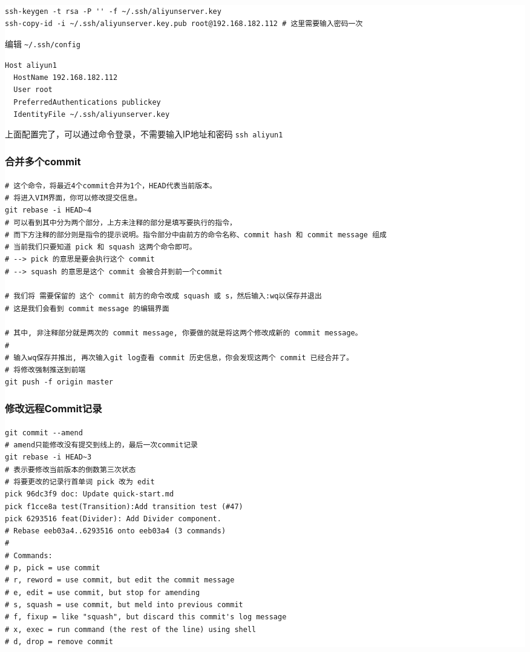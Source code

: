 ```shell
ssh-keygen -t rsa -P '' -f ~/.ssh/aliyunserver.key
ssh-copy-id -i ~/.ssh/aliyunserver.key.pub root@192.168.182.112 # 这里需要输入密码一次
```

编辑 `~/.ssh/config`

```shell
Host aliyun1
  HostName 192.168.182.112
  User root
  PreferredAuthentications publickey
  IdentityFile ~/.ssh/aliyunserver.key
```

上面配置完了，可以通过命令登录，不需要输入IP地址和密码 `ssh aliyun1`

### 合并多个commit

```shell
# 这个命令，将最近4个commit合并为1个，HEAD代表当前版本。
# 将进入VIM界面，你可以修改提交信息。
git rebase -i HEAD~4 
# 可以看到其中分为两个部分，上方未注释的部分是填写要执行的指令，
# 而下方注释的部分则是指令的提示说明。指令部分中由前方的命令名称、commit hash 和 commit message 组成
# 当前我们只要知道 pick 和 squash 这两个命令即可。
# --> pick 的意思是要会执行这个 commit
# --> squash 的意思是这个 commit 会被合并到前一个commit

# 我们将 需要保留的 这个 commit 前方的命令改成 squash 或 s，然后输入:wq以保存并退出
# 这是我们会看到 commit message 的编辑界面

# 其中, 非注释部分就是两次的 commit message, 你要做的就是将这两个修改成新的 commit message。
# 
# 输入wq保存并推出, 再次输入git log查看 commit 历史信息，你会发现这两个 commit 已经合并了。
# 将修改强制推送到前端
git push -f origin master
```

### 修改远程Commit记录

```shell
git commit --amend
# amend只能修改没有提交到线上的，最后一次commit记录
git rebase -i HEAD~3
# 表示要修改当前版本的倒数第三次状态
# 将要更改的记录行首单词 pick 改为 edit
pick 96dc3f9 doc: Update quick-start.md
pick f1cce8a test(Transition):Add transition test (#47)
pick 6293516 feat(Divider): Add Divider component.
# Rebase eeb03a4..6293516 onto eeb03a4 (3 commands)
#
# Commands:
# p, pick = use commit
# r, reword = use commit, but edit the commit message
# e, edit = use commit, but stop for amending
# s, squash = use commit, but meld into previous commit
# f, fixup = like "squash", but discard this commit's log message
# x, exec = run command (the rest of the line) using shell
# d, drop = remove commit
```
